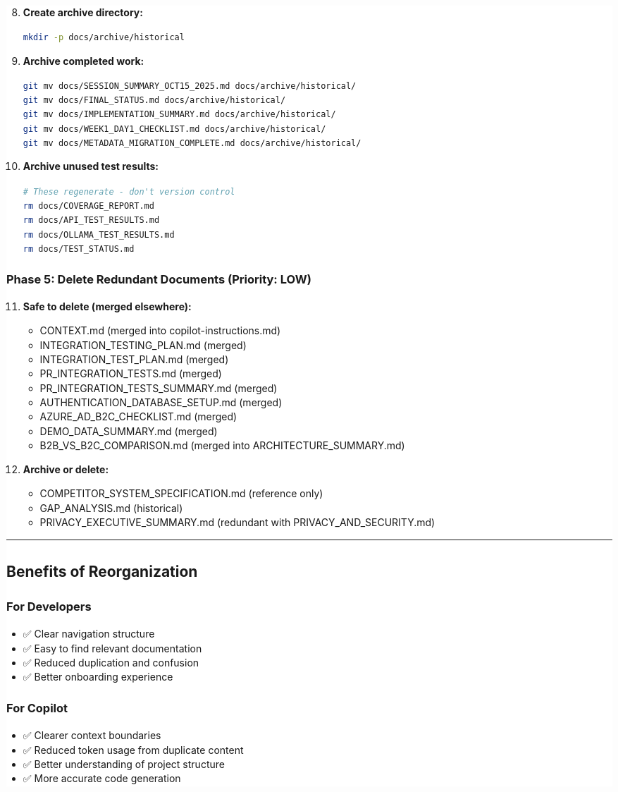8. **Create archive directory:**
   ```bash
   mkdir -p docs/archive/historical
   ```

9. **Archive completed work:**
   ```bash
   git mv docs/SESSION_SUMMARY_OCT15_2025.md docs/archive/historical/
   git mv docs/FINAL_STATUS.md docs/archive/historical/
   git mv docs/IMPLEMENTATION_SUMMARY.md docs/archive/historical/
   git mv docs/WEEK1_DAY1_CHECKLIST.md docs/archive/historical/
   git mv docs/METADATA_MIGRATION_COMPLETE.md docs/archive/historical/
   ```

10. **Archive unused test results:**
    ```bash
    # These regenerate - don't version control
    rm docs/COVERAGE_REPORT.md
    rm docs/API_TEST_RESULTS.md
    rm docs/OLLAMA_TEST_RESULTS.md
    rm docs/TEST_STATUS.md
    ```

### Phase 5: Delete Redundant Documents (Priority: LOW)

11. **Safe to delete (merged elsewhere):**
    - CONTEXT.md (merged into copilot-instructions.md)
    - INTEGRATION_TESTING_PLAN.md (merged)
    - INTEGRATION_TEST_PLAN.md (merged)
    - PR_INTEGRATION_TESTS.md (merged)
    - PR_INTEGRATION_TESTS_SUMMARY.md (merged)
    - AUTHENTICATION_DATABASE_SETUP.md (merged)
    - AZURE_AD_B2C_CHECKLIST.md (merged)
    - DEMO_DATA_SUMMARY.md (merged)
    - B2B_VS_B2C_COMPARISON.md (merged into ARCHITECTURE_SUMMARY.md)

12. **Archive or delete:**
    - COMPETITOR_SYSTEM_SPECIFICATION.md (reference only)
    - GAP_ANALYSIS.md (historical)
    - PRIVACY_EXECUTIVE_SUMMARY.md (redundant with PRIVACY_AND_SECURITY.md)

---

## Benefits of Reorganization

### For Developers
- ✅ Clear navigation structure
- ✅ Easy to find relevant documentation
- ✅ Reduced duplication and confusion
- ✅ Better onboarding experience

### For Copilot
- ✅ Clearer context boundaries
- ✅ Reduced token usage from duplicate content
- ✅ Better understanding of project structure
- ✅ More accurate code generation
